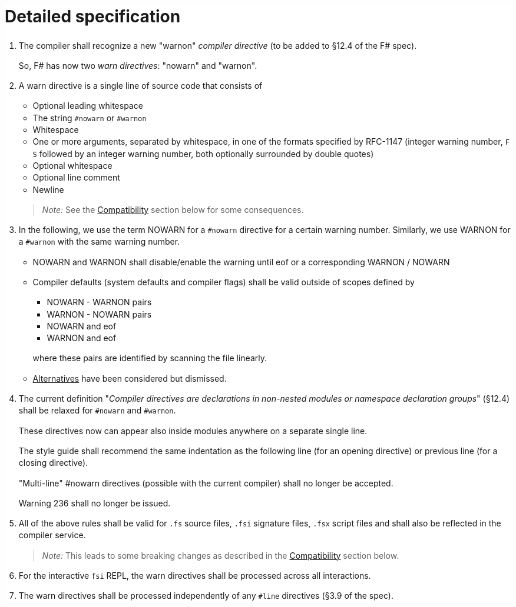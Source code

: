 # Detailed specification

1. The compiler shall recognize a new "warnon" *compiler directive* (to be added to §12.4 of the F# spec).

    So, F# has now two *warn directives*: "nowarn" and "warnon".

2. A warn directive is a single line of source code that consists of
   - Optional leading whitespace
   - The string `#nowarn` or `#warnon`
   - Whitespace
   - One or more arguments, separated by whitespace, in one of the formats specified by RFC-1147 (integer warning number, `FS` followed by an integer warning number, both optionally surrounded by double quotes)
   - Optional whitespace
   - Optional line comment
   - Newline

    > *Note:* See the [Compatibility](#compatibility) section below for some consequences.

  
3. In the following, we use the term NOWARN for a `#nowarn` directive for a certain warning number. Similarly, we use WARNON for a `#warnon` with the same warning number.

   - NOWARN and WARNON shall disable/enable the warning until eof or a corresponding WARNON / NOWARN

   - Compiler defaults (system defaults and compiler flags) shall be valid outside of scopes defined by
     - NOWARN - WARNON pairs
     - WARNON - NOWARN pairs
     - NOWARN and eof
     - WARNON and eof

     where these pairs are identified by scanning the file linearly.

   - [Alternatives](#alternatives) have been considered but dismissed.

4. The current definition "*Compiler directives are declarations in non-nested modules or namespace declaration groups*" (§12.4) shall be relaxed for `#nowarn` and `#warnon`. 

    These directives now can appear also inside modules anywhere on a separate single line.

    The style guide shall recommend the same indentation as the following line (for an opening directive) or previous line (for a closing directive).

    "Multi-line" #nowarn directives (possible with the current compiler) shall no longer be accepted.

    Warning 236 shall no longer be issued. 

5. All of the above rules shall be valid for `.fs` source files, `.fsi` signature files, `.fsx` script files and shall also be reflected in the compiler service.

   > *Note:* This leads to some breaking changes as described in the [Compatibility](#compatibility) section below.

6. For the interactive `fsi` REPL, the warn directives shall be processed across all interactions.

7. The warn directives shall be processed independently of any `#line` directives (§3.9 of the spec).
